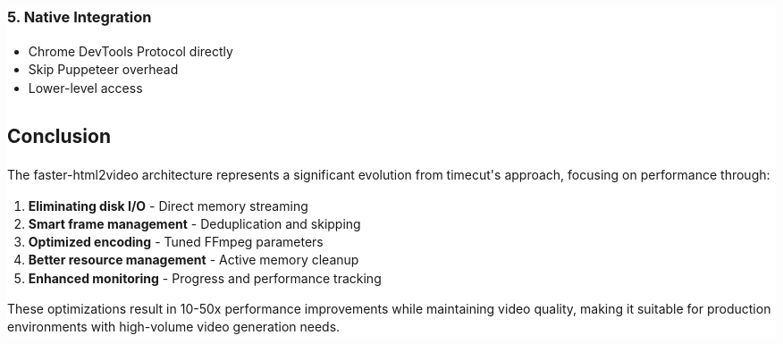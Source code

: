 ### 5. Native Integration
- Chrome DevTools Protocol directly
- Skip Puppeteer overhead
- Lower-level access

## Conclusion

The faster-html2video architecture represents a significant evolution from timecut's approach, focusing on performance through:

1. **Eliminating disk I/O** - Direct memory streaming
2. **Smart frame management** - Deduplication and skipping
3. **Optimized encoding** - Tuned FFmpeg parameters
4. **Better resource management** - Active memory cleanup
5. **Enhanced monitoring** - Progress and performance tracking

These optimizations result in 10-50x performance improvements while maintaining video quality, making it suitable for production environments with high-volume video generation needs.